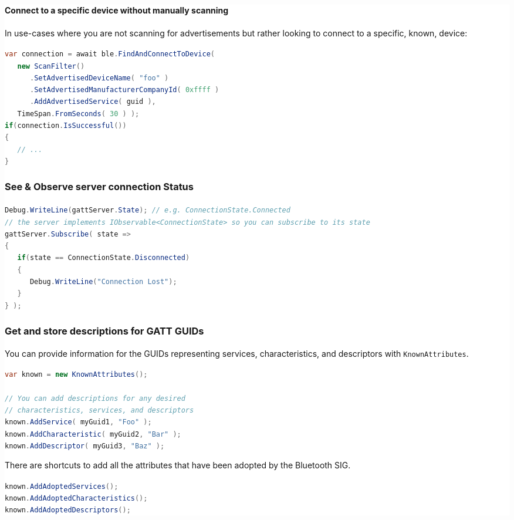 #### Connect to a specific device without manually scanning

In use-cases where you are not scanning for advertisements but rather looking to connect to a specific, known, device:

```csharp
var connection = await ble.FindAndConnectToDevice(
   new ScanFilter()
      .SetAdvertisedDeviceName( "foo" )
      .SetAdvertisedManufacturerCompanyId( 0xffff )
      .AddAdvertisedService( guid ),
   TimeSpan.FromSeconds( 30 ) );
if(connection.IsSuccessful())
{
   // ...
}
```

### See & Observe server connection Status

```csharp
Debug.WriteLine(gattServer.State); // e.g. ConnectionState.Connected
// the server implements IObservable<ConnectionState> so you can subscribe to its state
gattServer.Subscribe( state =>
{
   if(state == ConnectionState.Disconnected)
   {
      Debug.WriteLine("Connection Lost");
   }
} );
```

### Get and store descriptions for GATT GUIDs

You can provide information for the GUIDs representing services, characteristics, and descriptors with `KnownAttributes`.

```csharp
var known = new KnownAttributes();

// You can add descriptions for any desired
// characteristics, services, and descriptors
known.AddService( myGuid1, "Foo" );
known.AddCharacteristic( myGuid2, "Bar" );
known.AddDescriptor( myGuid3, "Baz" );
```

There are shortcuts to add all the attributes that have been adopted by the Bluetooth SIG.

```csharp
known.AddAdoptedServices();
known.AddAdoptedCharacteristics();
known.AddAdoptedDescriptors();
```
